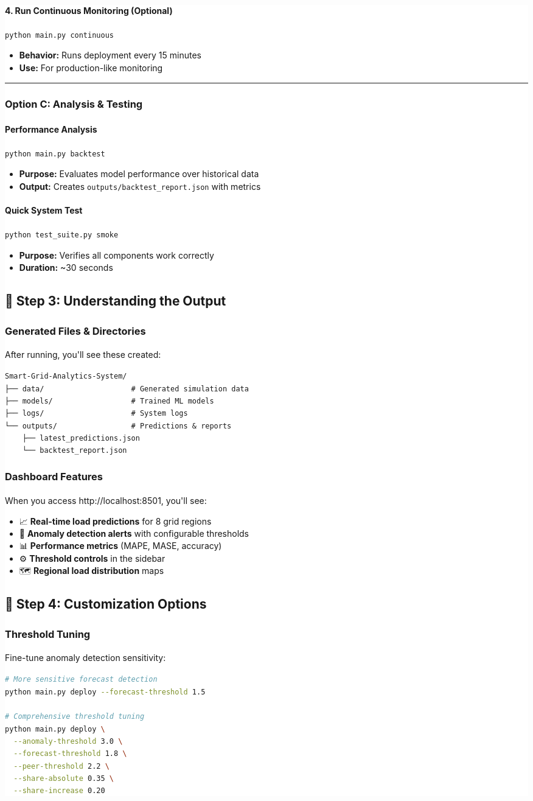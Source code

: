 #### 4. Run Continuous Monitoring (Optional)
```bash
python main.py continuous
```
- **Behavior:** Runs deployment every 15 minutes
- **Use:** For production-like monitoring

---

### Option C: Analysis & Testing

#### Performance Analysis
```bash
python main.py backtest
```
- **Purpose:** Evaluates model performance over historical data
- **Output:** Creates `outputs/backtest_report.json` with metrics

#### Quick System Test
```bash
python test_suite.py smoke
```
- **Purpose:** Verifies all components work correctly
- **Duration:** ~30 seconds

## 🎯 Step 3: Understanding the Output

### Generated Files & Directories
After running, you'll see these created:
```
Smart-Grid-Analytics-System/
├── data/                    # Generated simulation data
├── models/                  # Trained ML models
├── logs/                    # System logs
└── outputs/                 # Predictions & reports
    ├── latest_predictions.json
    └── backtest_report.json
```

### Dashboard Features
When you access http://localhost:8501, you'll see:
- 📈 **Real-time load predictions** for 8 grid regions
- 🚨 **Anomaly detection alerts** with configurable thresholds
- 📊 **Performance metrics** (MAPE, MASE, accuracy)
- ⚙️ **Threshold controls** in the sidebar
- 🗺️ **Regional load distribution** maps

## 🔧 Step 4: Customization Options

### Threshold Tuning
Fine-tune anomaly detection sensitivity:
```bash
# More sensitive forecast detection
python main.py deploy --forecast-threshold 1.5

# Comprehensive threshold tuning
python main.py deploy \
  --anomaly-threshold 3.0 \
  --forecast-threshold 1.8 \
  --peer-threshold 2.2 \
  --share-absolute 0.35 \
  --share-increase 0.20
```
